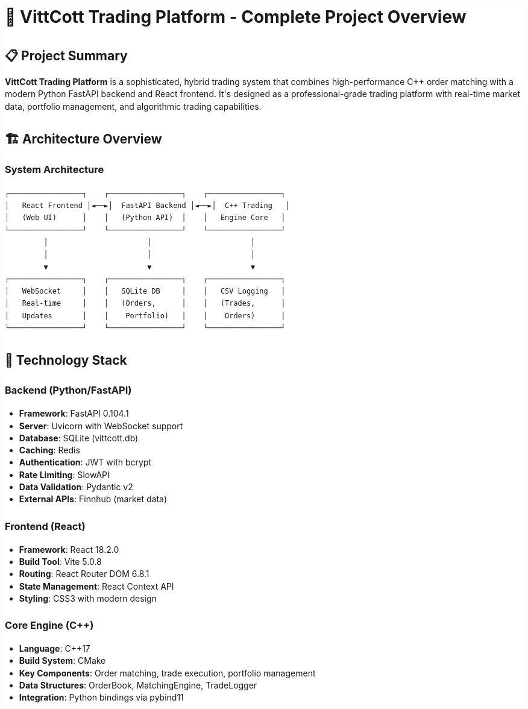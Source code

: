 # 🚀 VittCott Trading Platform - Complete Project Overview

## 📋 Project Summary
**VittCott Trading Platform** is a sophisticated, hybrid trading system that combines high-performance C++ order matching with a modern Python FastAPI backend and React frontend. It's designed as a professional-grade trading platform with real-time market data, portfolio management, and algorithmic trading capabilities.

## 🏗️ Architecture Overview

### System Architecture
```
┌─────────────────┐    ┌─────────────────┐    ┌─────────────────┐
│   React Frontend │◄──►│  FastAPI Backend │◄──►│  C++ Trading   │
│   (Web UI)      │    │   (Python API)  │    │   Engine Core   │
└─────────────────┘    └─────────────────┘    └─────────────────┘
         │                       │                       │
         │                       │                       │
         ▼                       ▼                       ▼
┌─────────────────┐    ┌─────────────────┐    ┌─────────────────┐
│   WebSocket     │    │   SQLite DB     │    │   CSV Logging   │
│   Real-time     │    │   (Orders,      │    │   (Trades,      │
│   Updates       │    │    Portfolio)   │    │    Orders)      │
└─────────────────┘    └─────────────────┘    └─────────────────┘
```

## 🔧 Technology Stack

### Backend (Python/FastAPI)
- **Framework**: FastAPI 0.104.1
- **Server**: Uvicorn with WebSocket support
- **Database**: SQLite (vittcott.db)
- **Caching**: Redis
- **Authentication**: JWT with bcrypt
- **Rate Limiting**: SlowAPI
- **Data Validation**: Pydantic v2
- **External APIs**: Finnhub (market data)

### Frontend (React)
- **Framework**: React 18.2.0
- **Build Tool**: Vite 5.0.8
- **Routing**: React Router DOM 6.8.1
- **State Management**: React Context API
- **Styling**: CSS3 with modern design

### Core Engine (C++)
- **Language**: C++17
- **Build System**: CMake
- **Key Components**: Order matching, trade execution, portfolio management
- **Data Structures**: OrderBook, MatchingEngine, TradeLogger
- **Integration**: Python bindings via pybind11
